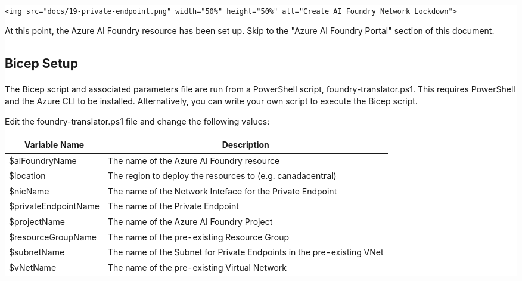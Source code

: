     <img src="docs/19-private-endpoint.png" width="50%" height="50%" alt="Create AI Foundry Network Lockdown">

At this point, the Azure AI Foundry resource has been set up. Skip to the "Azure AI Foundry Portal" section of this
document.

## Bicep Setup

The Bicep script and associated parameters file are run from a PowerShell script, foundry-translator.ps1. This
requires PowerShell and the Azure CLI to be installed. Alternatively, you can write your own script to execute
the Bicep script.

Edit the foundry-translator.ps1 file and change the following values:

| Variable Name | Description |
| ------------- | ----------- |
| $aiFoundryName | The name of the Azure AI Foundry resource |
| $location | The region to deploy the resources to (e.g. canadacentral) |
| $nicName | The name of the Network Inteface for the Private Endpoint |
| $privateEndpointName | The name of the Private Endpoint |
| $projectName | The name of the Azure AI Foundry Project |
| $resourceGroupName | The name of the pre-existing Resource Group |
| $subnetName | The name of the Subnet for Private Endpoints in the pre-existing VNet |
| $vNetName | The name of the pre-existing Virtual Network |
